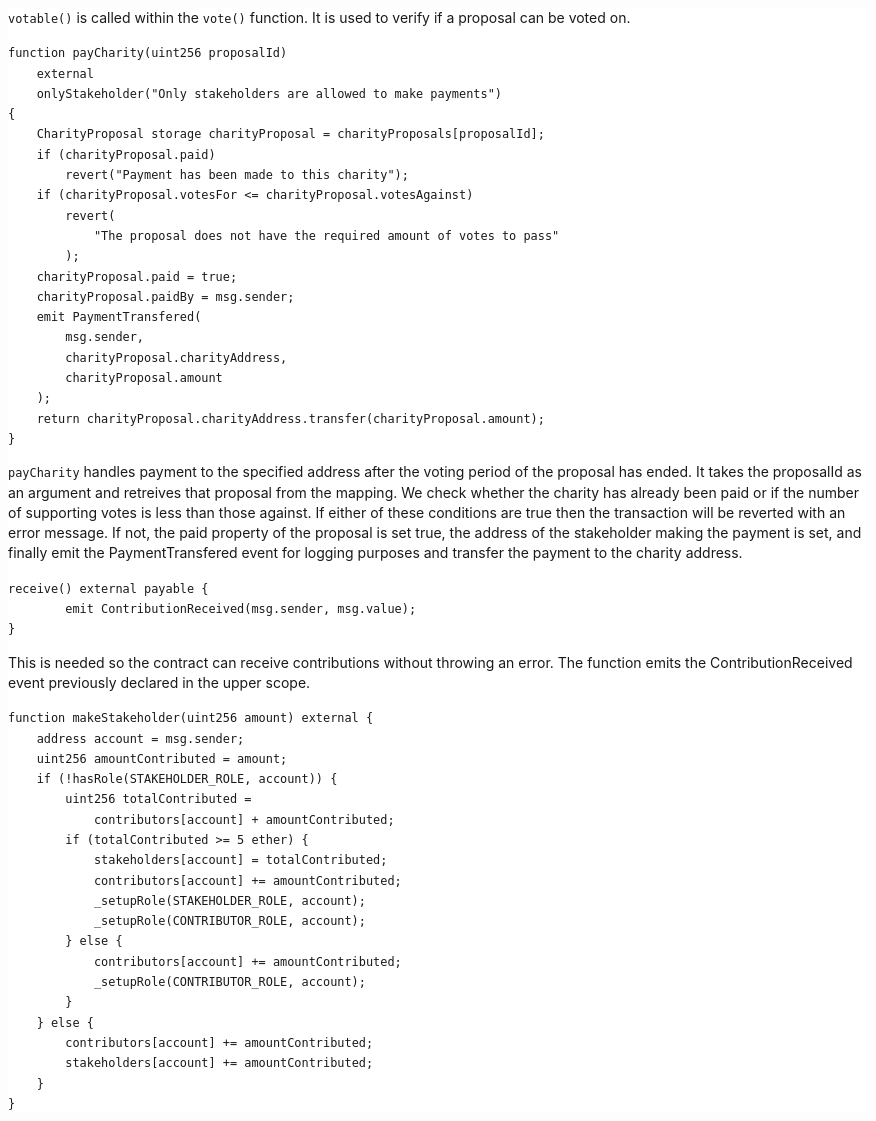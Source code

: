 `votable()` is called within the `vote()` function. It is used to verify if a proposal can be voted on.

```text
function payCharity(uint256 proposalId)
    external
    onlyStakeholder("Only stakeholders are allowed to make payments")
{
    CharityProposal storage charityProposal = charityProposals[proposalId];
    if (charityProposal.paid)
        revert("Payment has been made to this charity");
    if (charityProposal.votesFor <= charityProposal.votesAgainst)
        revert(
            "The proposal does not have the required amount of votes to pass"
        );
    charityProposal.paid = true;
    charityProposal.paidBy = msg.sender;
    emit PaymentTransfered(
        msg.sender,
        charityProposal.charityAddress,
        charityProposal.amount
    );
    return charityProposal.charityAddress.transfer(charityProposal.amount);
}
```

`payCharity` handles payment to the specified address after the voting period of the proposal has ended. It takes the proposalId as an argument and retreives that proposal from the mapping. We check whether the charity has already been paid or if the number of supporting votes is less than those against. If either of these conditions are true then the transaction will be reverted with an error message. If not, the paid property of the proposal is set true, the address of the stakeholder making the payment is set, and finally emit the PaymentTransfered event for logging purposes and transfer the payment to the charity address.

```text
receive() external payable {
        emit ContributionReceived(msg.sender, msg.value);
}
```

This is needed so the contract can receive contributions without throwing an error. The function emits the ContributionReceived event previously declared in the upper scope.

```text
function makeStakeholder(uint256 amount) external {
    address account = msg.sender;
    uint256 amountContributed = amount;
    if (!hasRole(STAKEHOLDER_ROLE, account)) {
        uint256 totalContributed =
            contributors[account] + amountContributed;
        if (totalContributed >= 5 ether) {
            stakeholders[account] = totalContributed;
            contributors[account] += amountContributed;
            _setupRole(STAKEHOLDER_ROLE, account);
            _setupRole(CONTRIBUTOR_ROLE, account);
        } else {
            contributors[account] += amountContributed;
            _setupRole(CONTRIBUTOR_ROLE, account);
        }
    } else {
        contributors[account] += amountContributed;
        stakeholders[account] += amountContributed;
    }
}
```
